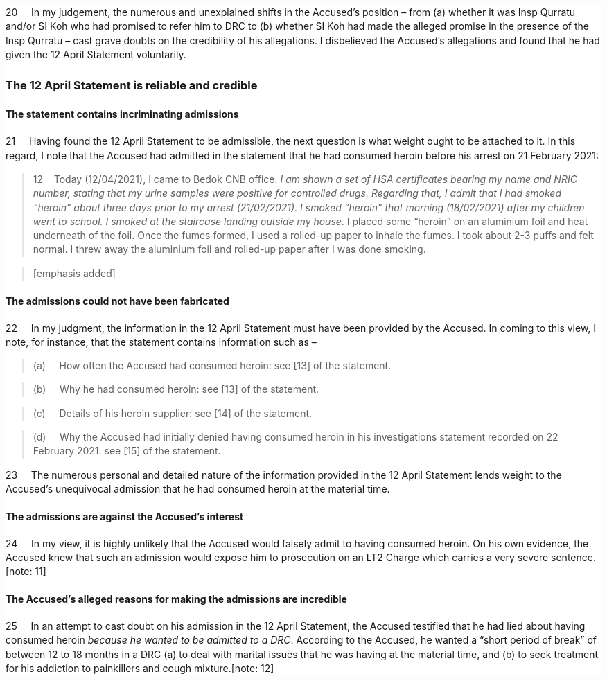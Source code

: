 20     In my judgement, the numerous and unexplained shifts in the Accused’s position – from (a) whether it was Insp Qurratu and/or SI Koh who had promised to refer him to DRC to (b) whether SI Koh had made the alleged promise in the presence of the Insp Qurratu – cast grave doubts on the credibility of his allegations. I disbelieved the Accused’s allegations and found that he had given the 12 April Statement voluntarily.

### The 12 April Statement is reliable and credible

#### The statement contains incriminating admissions

21     Having found the 12 April Statement to be admissible, the next question is what weight ought to be attached to it. In this regard, I note that the Accused had admitted in the statement that he had consumed heroin before his arrest on 21 February 2021:

> 12    Today (12/04/2021), I came to Bedok CNB office. _I am shown a set of HSA certificates bearing my name and NRIC number, stating that my urine samples were positive for controlled drugs. Regarding that, I admit that I had smoked “heroin” about three days prior to my arrest (21/02/2021). I smoked “heroin” that morning (18/02/2021) after my children went to school. I smoked at the staircase landing outside my house_. I placed some “heroin” on an aluminium foil and heat underneath of the foil. Once the fumes formed, I used a rolled-up paper to inhale the fumes. I took about 2-3 puffs and felt normal. I threw away the aluminium foil and rolled-up paper after I was done smoking.

> \[emphasis added\]

#### The admissions could not have been fabricated

22     In my judgment, the information in the 12 April Statement must have been provided by the Accused. In coming to this view, I note, for instance, that the statement contains information such as –

> (a)     How often the Accused had consumed heroin: see \[13\] of the statement.

> (b)     Why he had consumed heroin: see \[13\] of the statement.

> (c)     Details of his heroin supplier: see \[14\] of the statement.

> (d)     Why the Accused had initially denied having consumed heroin in his investigations statement recorded on 22 February 2021: see \[15\] of the statement.

23     The numerous personal and detailed nature of the information provided in the 12 April Statement lends weight to the Accused’s unequivocal admission that he had consumed heroin at the material time.

#### The admissions are against the Accused’s interest

24     In my view, it is highly unlikely that the Accused would falsely admit to having consumed heroin. On his own evidence, the Accused knew that such an admission would expose him to prosecution on an LT2 Charge which carries a very severe sentence.[\[note: 11\]](#Ftn_11)

#### The Accused’s alleged reasons for making the admissions are incredible

25     In an attempt to cast doubt on his admission in the 12 April Statement, the Accused testified that he had lied about having consumed heroin _because he wanted to be admitted to a DRC_. According to the Accused, he wanted a “short period of break” of between 12 to 18 months in a DRC (a) to deal with marital issues that he was having at the material time, and (b) to seek treatment for his addiction to painkillers and cough mixture.[\[note: 12\]](#Ftn_12)


[^2]: Record of Proceedings for 5 May 2022 at page 28 (lines 27 and 28); page 29 (lines 31 and 32).
[^3]: Record of Proceedings for 5 May 2022 at page 27 (line 30) to page 30 (line 10).
[^4]: Record of Proceedings for 5 May 2022 at page 32 (line 8) to page 33 (line 18); page 38 (line 8) to page 40 (line 5); page 41 (lines 2 – 13).
[^5]: Record of Proceedings for 5 May 2022 at page 49 (line 18) to page 50 (line 23); page 55 (line 7) – page 56 (line 3).
[^6]: Record of Proceedings for 5 May 2022 at page 58 (line 1) to page 58 (line 23); page 61 (line 9) – page 62 (line 18).
[^7]: Record of Proceedings for 4 May 2022 at page 1 (line 21) to page 2 (line 3).
[^8]: Record of Proceedings for 5 May 2022 at page 41 (line 24) to page 44 (line 31).
[^9]: Record of Proceedings for 5 May 2022 at page 69 (lines 2 – 26).
[^10]: Record of Proceedings for 5 May 2022 at page 73 (line 32) to page 77 (line 24).
[^11]: Record of Proceedings for 6 May 2022 at page 54 (lines 5 – 10).
[^12]: Record of Proceedings for 5 May 2022 at page 78 (line 2) to page 79 (line 2), page 80 (lines 13 – 17) and page 83 (lines 17 – 30); Record of Proceedings for 6 May 2022 at page 12 (line 24) to page 13 (line 10).
[^13]: Record of Proceedings for 6 May 2022 at page 54 (lines 19 – 22); page 57 (lines 3 – 11).
[^14]: Record of Proceedings for 5 May 2022 at page 83 (lines 8 – 16).
[^15]: Record of Proceedings for 5 May 2022 at page 21 (lines 28 – 32).
[^16]: Record of Proceedings for 5 May 2022 at page 23 (lines 12 – 25).
[^17]: **Sgt Danial** – Record of Proceedings for 4 May 2022 at page 31 (line 5) to page 34 (line 6).**SI Ridwan –** Record of Proceedings for 4 May 2022 at page 53 (line 32) to page 56 (line 31).**Sgt Marfiqa –** Record of Proceedings for 4 May 2022 at page 68 (line 26) to page 69 (line 30).
[^18]: **Sgt Danial** – Record of Proceedings for 4 May 2022 at page 34 (lines 7 – 32); page 35 (lines 26 – 31).**SI Ridwan –** Record of Proceedings for 4 May 2022 at page 57 (line 1) to page 58 (line 28).**Sgt Marfiqa –** Record of Proceedings for 4 May 2022 at page 70 (line 1) to page 71 (line 32).
[^19]: **Sgt Danial** – Record of Proceedings for 4 May 2022 at page 30 (lines 28 – 32); page 35 (lines 1 – 22); page 36 (lines 4 – 31).**SI Ridwan –** Record of Proceedings for 4 May 2022 at page 58 (line 29) to page 59 (line 19); page 60 (line 7) to page 61 (line 30).**Sgt Marfiqa –** Record of Proceedings for 4 May 2022 at page 72 (lines 2 – 17); page 76 (lines 7 – 25).
[^20]: Record of Proceedings for 6 May 2022 at page 11 (lines 14 – 23); page 12 (line 3 – 22); page 15 (line 17) to page 16 (line 21).
[^21]: Record of Proceedings for 6 May 2022 at page 16 (lines 22 – 30); page (lines 7 and 8).
[^22]: Record of Proceedings for 4 May 2022 at page 3 (lines 23 – 25).
[^23]: Record of Proceedings for 4 May 2022 at page 47 (line 7) to page 50 (line 3).
[^24]: Record of Proceedings for 6 May 2022 at page 36 (line 5) to page 37 (line 16).
[^25]: Record of Proceedings for 6 May 2022 at page 28 (line 13) to page 31 (line 5).
[^26]: Record of Proceedings for 5 May 2022 at page 11 (lines 8 – 17).
[^27]: Record of Proceedings for 5 May 2022 at page 9 (lines 20 – 31); page 15 (line 28) to page 16 (line 6).
[^28]: Record of Proceedings for 4 May 2022 at page 84 (line 25) to page 86 (line 4); page 88 (lines 21 – 31).
[^29]: Record of Proceedings for 6 May 2022 at page 19 (lines 9 – 22).
[^30]: Record of Proceedings for 6 May 2022 at page 18 (line 6) to page 19 (line 8).
[^31]: Record of Proceedings for 6 May 2022 at page 39 (line 30) to page 40 (line 29).
[^32]: Record of Proceedings for 6 May 2022 at page 32 (line 9) to page 35 (line 31).
[^33]: Record of Proceedings for 6 May 2022 at page 20 (line 30) to page 24 (line 13).
[^34]: Record of Proceedings for 6 May 2022 at page 45 (line 29) to page 47 (line 30).
[^35]: Record of Proceedings for 6 May 2022 at page 25 (line 22) to page 28 (line 9).
[^36]: Record of Proceedings for 5 May 2022 at page 10 (line 26) to page 11 (line 2); page 16 (lines 7 – 16).
[^37]: Record of Proceedings for 6 May 2022 at page 23 (lines 2 – 8); page 49 (line 18) to page 50 (line 13).
[^38]: Record of Proceedings for 5 May 2022 at page 61 (lines 9 – 19); Record of Proceedings for 6 May 2022 at page 4 (line 14) to page 5 (line 17).